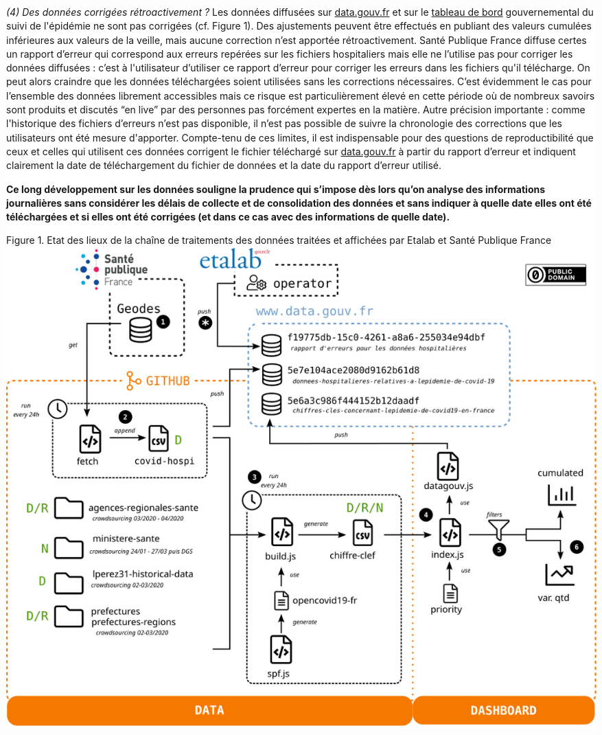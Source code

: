 *(4) Des données corrigées rétroactivement ?* 
Les données diffusées sur [data.gouv.fr](https://www.data.gouv.fr/fr/datasets/donnees-hospitalieres-relatives-a-lepidemie-de-covid-19/) et sur le [tableau de bord](https://dashboard.covid19.data.gouv.fr/) gouvernemental du suivi de l'épidémie ne sont pas corrigées (cf. Figure 1). Des ajustements peuvent être effectués en publiant des valeurs cumulées inférieures aux valeurs de la veille, mais aucune correction n’est apportée rétroactivement. Santé Publique France diffuse certes un rapport d’erreur qui correspond aux erreurs repérées sur les fichiers hospitaliers mais elle ne l’utilise pas pour corriger les données diffusées : c’est à l'utilisateur d’utiliser ce rapport d’erreur pour corriger les erreurs dans les fichiers qu'il télécharge. On peut alors craindre que les données téléchargées soient utilisées sans les corrections nécessaires. C’est évidemment le cas pour l’ensemble des données librement accessibles mais ce risque est particulièrement élevé en cette période où de nombreux savoirs sont produits et discutés “en live” par des personnes pas forcément expertes en la matière. Autre précision importante : comme l'historique des fichiers d’erreurs n’est pas disponible, il n’est pas possible de suivre la chronologie des corrections que les utilisateurs ont été mesure d'apporter. Compte-tenu de ces limites, il est indispensable pour des questions de reproductibilité que ceux et celles qui utilisent ces données corrigent le fichier téléchargé sur [data.gouv.fr](https://www.data.gouv.fr/fr/datasets/donnees-hospitalieres-relatives-a-lepidemie-de-covid-19/) à partir du rapport d’erreur et indiquent clairement la date de téléchargement du fichier de données et la date du rapport d’erreur utilisé.

**Ce long développement sur les données souligne la prudence qui s’impose dès lors qu’on analyse des informations journalières sans considérer les délais de collecte et de consolidation des données et sans indiquer à quelle date elles ont été téléchargées et si elles ont été corrigées (et dans ce cas avec des informations de quelle date).**


Figure 1. Etat des lieux de la chaîne de traitements des données traitées et affichées par Etalab et Santé Publique France
<img src="/img/posts/Q19-1.svg" class="full-size">
